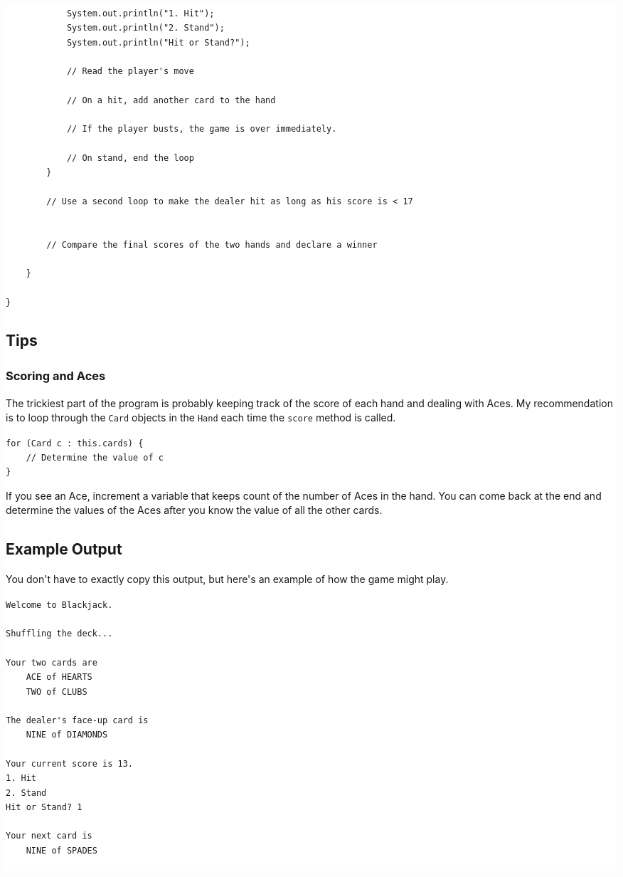```
            System.out.println("1. Hit");
            System.out.println("2. Stand");
            System.out.println("Hit or Stand?");
            
            // Read the player's move
            
            // On a hit, add another card to the hand
            
            // If the player busts, the game is over immediately.
            
            // On stand, end the loop
        }
        
        // Use a second loop to make the dealer hit as long as his score is < 17
        
        
        // Compare the final scores of the two hands and declare a winner
    
    }

}
```

## Tips

### Scoring and Aces
The trickiest part of the program is probably keeping track of the score of each hand and dealing with Aces. My recommendation is to loop through the `Card` objects in the
`Hand` each time the `score` method is called.

```
for (Card c : this.cards) {
    // Determine the value of c
}
```

If you see an Ace, increment a variable that keeps count of the number of Aces in the hand. You can come back at the end and determine the values of the Aces after you know
the value of all the other cards.

## Example Output

You don't have to exactly copy this output, but here's an example of how the game might play.

```
Welcome to Blackjack.

Shuffling the deck...

Your two cards are 
    ACE of HEARTS
    TWO of CLUBS

The dealer's face-up card is
    NINE of DIAMONDS
    
Your current score is 13.
1. Hit
2. Stand
Hit or Stand? 1

Your next card is
    NINE of SPADES
    
```